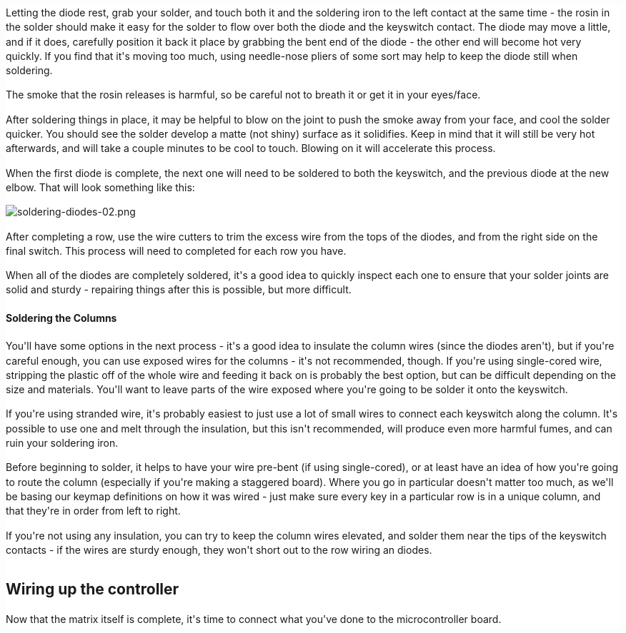 Letting the diode rest, grab your solder, and touch both it and the soldering iron to the left contact at the same time - the rosin in the solder should make it easy for the solder to flow over both the diode and the keyswitch contact. The diode may move a little, and if it does, carefully position it back it place by grabbing the bent end of the diode - the other end will become hot very quickly. If you find that it's moving too much, using needle-nose pliers of some sort may help to keep the diode still when soldering.

The smoke that the rosin releases is harmful, so be careful not to breath it or get it in your eyes/face.

After soldering things in place, it may be helpful to blow on the joint to push the smoke away from your face, and cool the solder quicker. You should see the solder develop a matte (not shiny) surface as it solidifies. Keep in mind that it will still be very hot afterwards, and will take a couple minutes to be cool to touch. Blowing on it will accelerate this process.

When the first diode is complete, the next one will need to be soldered to both the keyswitch, and the previous diode at the new elbow. That will look something like this:

![soldering-diodes-02.png](https://raw.githubusercontent.com/noroadsleft/qmk_images/master/docs/hand_wire/soldering-diodes-02.png)

After completing a row, use the wire cutters to trim the excess wire from the tops of the diodes, and from the right side on the final switch. This process will need to completed for each row you have.

When all of the diodes are completely soldered, it's a good idea to quickly inspect each one to ensure that your solder joints are solid and sturdy - repairing things after this is possible, but more difficult.

#### Soldering the Columns

You'll have some options in the next process - it's a good idea to insulate the column wires (since the diodes aren't), but if you're careful enough, you can use exposed wires for the columns - it's not recommended, though. If you're using single-cored wire, stripping the plastic off of the whole wire and feeding it back on is probably the best option, but can be difficult depending on the size and materials. You'll want to leave parts of the wire exposed where you're going to be solder it onto the keyswitch.

If you're using stranded wire, it's probably easiest to just use a lot of small wires to connect each keyswitch along the column. It's possible to use one and melt through the insulation, but this isn't recommended, will produce even more harmful fumes, and can ruin your soldering iron.

Before beginning to solder, it helps to have your wire pre-bent (if using single-cored), or at least have an idea of how you're going to route the column (especially if you're making a staggered board). Where you go in particular doesn't matter too much, as we'll be basing our keymap definitions on how it was wired - just make sure every key in a particular row is in a unique column, and that they're in order from left to right.

If you're not using any insulation, you can try to keep the column wires elevated, and solder them near the tips of the keyswitch contacts - if the wires are sturdy enough, they won't short out to the row wiring an diodes.

## Wiring up the controller

Now that the matrix itself is complete, it's time to connect what you've done to the microcontroller board.
